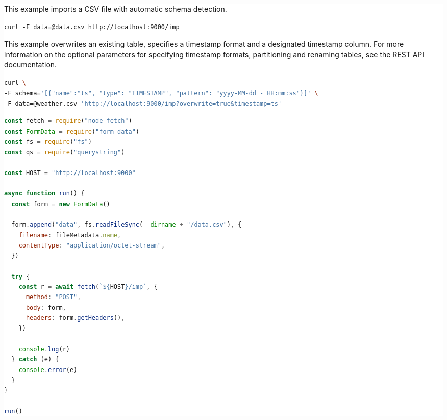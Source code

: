 <TabItem value="curl">

This example imports a CSV file with automatic schema detection.

```shell title="Basic import"
curl -F data=@data.csv http://localhost:9000/imp
```

This example overwrites an existing table, specifies a timestamp format and a
designated timestamp column. For more information on the optional parameters for
specifying timestamp formats, partitioning and renaming tables, see the
[REST API documentation](/docs/reference/api/rest#examples).

```bash title="Providing a user-defined schema"
curl \
-F schema='[{"name":"ts", "type": "TIMESTAMP", "pattern": "yyyy-MM-dd - HH:mm:ss"}]' \
-F data=@weather.csv 'http://localhost:9000/imp?overwrite=true&timestamp=ts'
```

</TabItem>

<TabItem value="nodejs">

```javascript
const fetch = require("node-fetch")
const FormData = require("form-data")
const fs = require("fs")
const qs = require("querystring")

const HOST = "http://localhost:9000"

async function run() {
  const form = new FormData()

  form.append("data", fs.readFileSync(__dirname + "/data.csv"), {
    filename: fileMetadata.name,
    contentType: "application/octet-stream",
  })

  try {
    const r = await fetch(`${HOST}/imp`, {
      method: "POST",
      body: form,
      headers: form.getHeaders(),
    })

    console.log(r)
  } catch (e) {
    console.error(e)
  }
}

run()
```

</TabItem>
